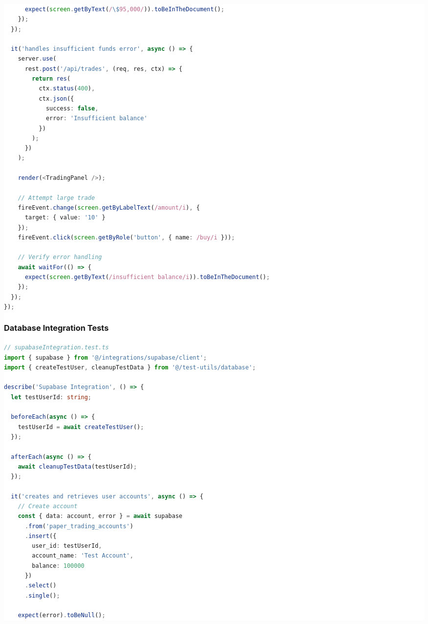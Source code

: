 ```typescript
      expect(screen.getByText(/\$95,000/)).toBeInTheDocument();
    });
  });

  it('handles insufficient funds error', async () => {
    server.use(
      rest.post('/api/trades', (req, res, ctx) => {
        return res(
          ctx.status(400),
          ctx.json({
            success: false,
            error: 'Insufficient balance'
          })
        );
      })
    );

    render(<TradingPanel />);

    // Attempt large trade
    fireEvent.change(screen.getByLabelText(/amount/i), {
      target: { value: '10' }
    });
    fireEvent.click(screen.getByRole('button', { name: /buy/i }));

    // Verify error handling
    await waitFor(() => {
      expect(screen.getByText(/insufficient balance/i)).toBeInTheDocument();
    });
  });
});
```

### Database Integration Tests
```typescript
// supabaseIntegration.test.ts
import { supabase } from '@/integrations/supabase/client';
import { createTestUser, cleanupTestData } from '@/test-utils/database';

describe('Supabase Integration', () => {
  let testUserId: string;

  beforeEach(async () => {
    testUserId = await createTestUser();
  });

  afterEach(async () => {
    await cleanupTestData(testUserId);
  });

  it('creates and retrieves user accounts', async () => {
    // Create account
    const { data: account, error } = await supabase
      .from('paper_trading_accounts')
      .insert({
        user_id: testUserId,
        account_name: 'Test Account',
        balance: 100000
      })
      .select()
      .single();

    expect(error).toBeNull();
```